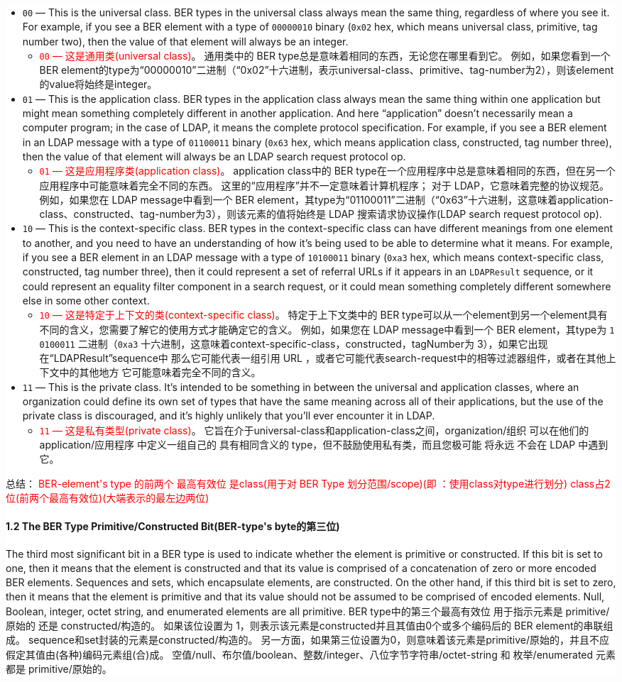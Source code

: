 - `00` — This is the universal class. BER types in the universal class always mean the same thing, regardless of where you see it. For example, if you see a BER element with a type of `00000010` binary (`0x02` hex, which means universal class, primitive, tag number two), then the value of that element will always be an integer.
  - <font color=red>`00` — 这是通用类(universal class)</font>。 通用类中的 BER type总是意味着相同的东西，无论您在哪里看到它。 例如，如果您看到一个 BER element的type为“00000010”二进制（“0x02”十六进制，表示universal-class、primitive、tag-number为2），则该element的value将始终是integer。
- `01` — This is the application class. BER types in the application class always mean the same thing within one application but might mean something completely different in another application. And here “application” doesn’t necessarily mean a computer program; in the case of LDAP, it means the complete protocol specification. For example, if you see a BER element in an LDAP message with a type of `01100011` binary (`0x63` hex, which means application class, constructed, tag number three), then the value of that element will always be an LDAP search request protocol op.
  - <font color=red>`01` — 这是应用程序类(application class)</font>。 application class中的 BER type在一个应用程序中总是意味着相同的东西，但在另一个应用程序中可能意味着完全不同的东西。 这里的“应用程序”并不一定意味着计算机程序； 对于 LDAP，它意味着完整的协议规范。 例如，如果您在 LDAP message中看到一个 BER element，其type为“01100011”二进制（“0x63”十六进制，这意味着application-class、constructed、tag-number为3），则该元素的值将始终是 LDAP 搜索请求协议操作(LDAP search request protocol op).
- `10` — This is the context-specific class. BER types in the context-specific class can have different meanings from one element to another, and you need to have an understanding of how it’s being used to be able to determine what it means. For example, if you see a BER element in an LDAP message with a type of `10100011` binary (`0xa3` hex, which means context-specific class, constructed, tag number three), then it could represent a set of referral URLs if it appears in an `LDAPResult` sequence, or it could represent an equality filter component in a search request, or it could mean something completely different somewhere else in some other context.
  - <font color=red>`10` — 这是特定于上下文的类(context-specific class)</font>。 特定于上下文类中的 BER type可以从一个element到另一个element具有不同的含义，您需要了解它的使用方式才能确定它的含义。 例如，如果您在 LDAP message中看到一个 BER element，其type为 `10100011` 二进制（`0xa3` 十六进制，这意味着context-specific-class，constructed，tagNumber为 3），如果它出现在“LDAPResult”sequence中 那么它可能代表一组引用 URL ，或者它可能代表search-request中的相等过滤器组件，或者在其他上下文中的其他地方 它可能意味着完全不同的含义。
- `11` — This is the private class. It’s intended to be something in between the universal and application classes, where an organization could define its own set of types that have the same meaning across all of their applications, but the use of the private class is discouraged, and it’s highly unlikely that you’ll ever encounter it in LDAP.
  - <font color=red>`11` — 这是私有类型(private class)</font>。 它旨在介于universal-class和application-class之间，organization/组织 可以在他们的 application/应用程序 中定义一组自己的 具有相同含义的 type，但不鼓励使用私有类，而且您极可能 将永远 不会在 LDAP 中遇到它。

总结： 
	<font color=red>BER-element's type 的前两个 最高有效位 是class(用于对 BER Type 划分范围/scope)(即 ：使用class对type进行划分)</font>
	<font color=red>class占2位(前两个最高有效位)(大端表示的最左边两位)</font>



#### 1.2 The BER Type Primitive/Constructed Bit(BER-type's byte的第三位)

The third most significant bit in a BER type is used to indicate whether the element is primitive or constructed. If this bit is set to one, then it means that the element is constructed and that its value is comprised of a concatenation of zero or more encoded BER elements. Sequences and sets, which encapsulate elements, are constructed. On the other hand, if this third bit is set to zero, then it means that the element is primitive and that its value should not be assumed to be comprised of encoded elements. Null, Boolean, integer, octet string, and enumerated elements are all primitive.
BER type中的第三个最高有效位 用于指示元素是 primitive/原始的 还是 constructed/构造的。 如果该位设置为 1，则表示该元素是constructed并且其值由0个或多个编码后的 BER element的串联组成。 sequence和set封装的元素是constructed/构造的。 另一方面，如果第三位设置为0，则意味着该元素是primitive/原始的，并且不应假定其值由(各种)编码元素组(合)成。 空值/null、布尔值/boolean、整数/integer、八位字节字符串/octet-string 和 枚举/enumerated 元素都是 primitive/原始的。
